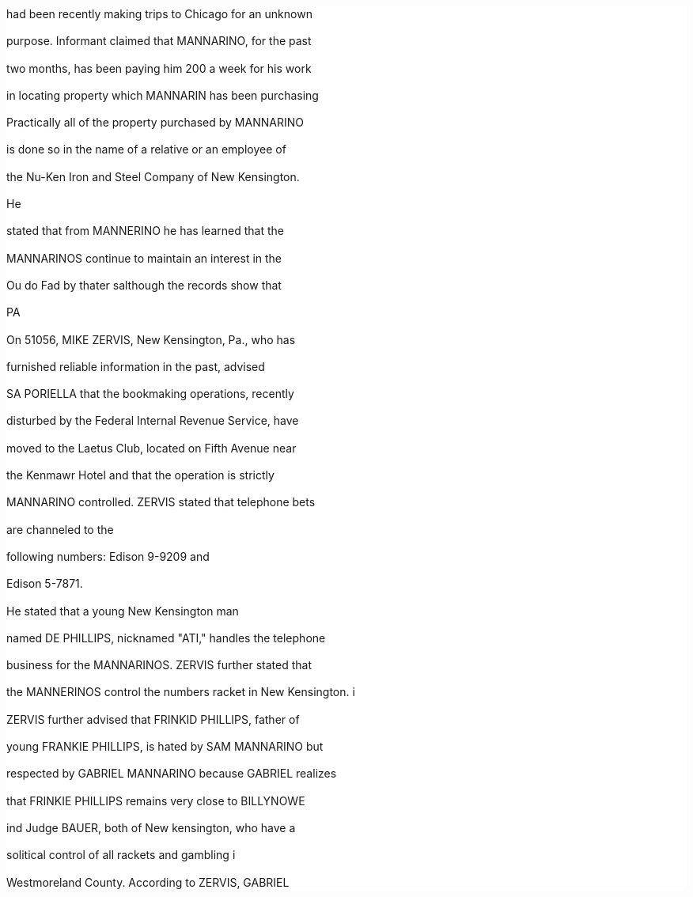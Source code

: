 had been recently making trips to Chicago for an unknown

purpose. Informant claimed that MANNARINO, for the past

two months, has been paying him 200 a week for his work

in locating property which MANNARIN has been purchasing

Practically all of the property purchased by MANNARINO

is done so in the name of a relative or an employee of

the Nu-Ken Iron and Steel Company of New Kensington.

He

stated that from MANNERINO he has learned that the

MANNARINOS continue to maintain an interest in the

Ou do Fad by thater salthough the records show that

PA

On 51056, MIKE ZERVIS, New Kensington, Pa., who has

furnished reliable information in the past, advised

SA PORIELLA that the bookmaking operations, recently

disturbed by the Federal Internal Revenue Service, have

moved to the Laetus Club, located on Fifth Avenue near

the Kenmawr Hotel and that the operation is strictly

MANNARINO controlled. ZERVIS stated that telephone bets

are channeled to the

following numbers: Edison 9-9209 and

Edison 5-7871.

He stated that a young New Kensington man

named DE PHILLIPS, nicknamed "ATI," handles the telephone

business for the MANNARINOS. ZERVIS further stated that

the MANNERINOS control the numbers racket in New Kensington. i

ZERVIS further advised that FRINKID PHILLIPS, father of

young FRANKIE PHILLIPS, is hated by SAM MANNARINO but

respected by GABRIEL MANNARINO because GABRIEL realizes

that FRINKIE PHILLIPS remains very close to BILLYNOWE

ind Judge BAUER, both of New kensington, who have a

solitical control of all rackets and gambling i

Westmoreland County. According to ZERVIS, GABRIEL
